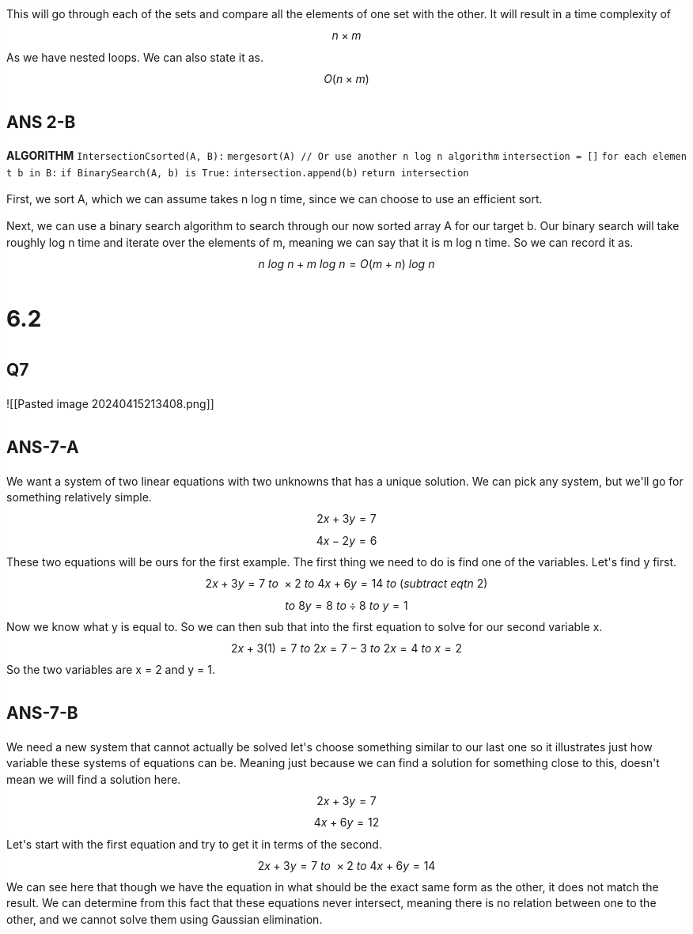 This will go through each of the sets and compare all the elements of one set with the other. It will result in a time complexity of $$n\times m$$
As we have nested loops. We can also state it as. 
$$O(n\times m)$$

## ANS 2-B

**ALGORITHM** `IntersectionCsorted(A, B):`
    `mergesort(A) // Or use another n log n algorithm`
    `intersection = []`
    `for each element b in B:`
        `if BinarySearch(A, b) is True:`
            `intersection.append(b)`
    `return intersection`

First, we sort A, which we can assume takes n log n time, since we can choose to use an efficient sort. 

Next, we can use a binary search algorithm to search through our now sorted array A for our target b. Our binary search will take roughly log n time and iterate over the elements of m, meaning we can say that it is m log n time. So we can record it as. 
$$n~log~n+m~log~n = O(m+n)~log~n$$


# 6.2
## Q7
![[Pasted image 20240415213408.png]]
## ANS-7-A
We want a system of two linear equations with two unknowns that has a unique solution. We can pick any system, but we'll go for something relatively simple. 
$$2x+3y=7$$
$$4x-2y=6$$
These two equations will be ours for the first example. The first thing we need to do is find one of the variables. Let's find y first.
$$2x+3y=7~to~ \times 2 ~to~4x+6y=14~to~(subtract~eqtn~2)$$
$$to~8y=8~to\div8~to~y=1$$
Now we know what y is equal to. So we can then sub that into the first equation to solve for our second variable x. 
$$2x+3(1)=7~to~2x=7-3~to~2x=4~to~x=2$$
So the two variables are x = 2 and y = 1. 
## ANS-7-B
We need a new system that cannot actually be solved let's choose something similar to our last one so it illustrates just how variable these systems of equations can be. Meaning just because we can find a solution for something close to this, doesn't mean we will find a solution here. 
$$2x+3y=7$$
$$4x+6y=12$$
Let's start with the first equation and try to get it in terms of the second. 
$$2x+3y=7~to~\times 2~to~4x+6y=14$$
We can see here that though we have the equation in what should be the exact same form as the other, it does not match the result. We can determine from this fact that these equations never intersect, meaning there is no relation between one to the other, and we cannot solve them using Gaussian elimination. 
